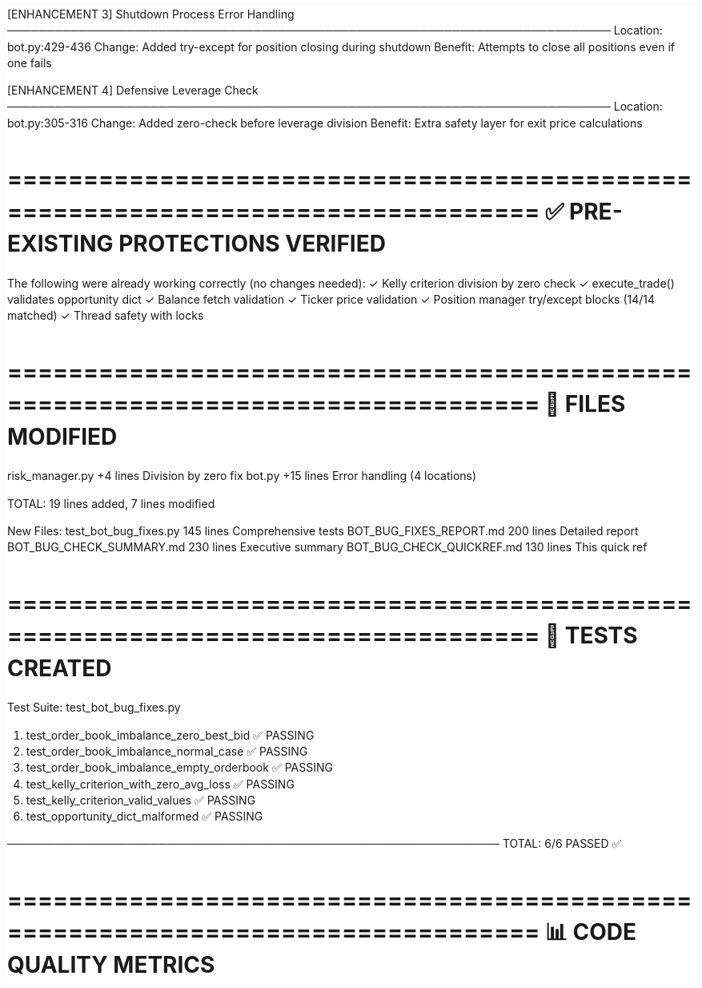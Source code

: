 [ENHANCEMENT 3] Shutdown Process Error Handling
────────────────────────────────────────────────────────────────────────────
Location:    bot.py:429-436
Change:      Added try-except for position closing during shutdown
Benefit:     Attempts to close all positions even if one fails

[ENHANCEMENT 4] Defensive Leverage Check
────────────────────────────────────────────────────────────────────────────
Location:    bot.py:305-316
Change:      Added zero-check before leverage division
Benefit:     Extra safety layer for exit price calculations

================================================================================
   ✅ PRE-EXISTING PROTECTIONS VERIFIED
================================================================================

The following were already working correctly (no changes needed):
   ✓ Kelly criterion division by zero check
   ✓ execute_trade() validates opportunity dict
   ✓ Balance fetch validation
   ✓ Ticker price validation
   ✓ Position manager try/except blocks (14/14 matched)
   ✓ Thread safety with locks

================================================================================
   📝 FILES MODIFIED
================================================================================

risk_manager.py     +4 lines      Division by zero fix
bot.py              +15 lines     Error handling (4 locations)
                    
TOTAL:              19 lines added, 7 lines modified

New Files:
   test_bot_bug_fixes.py           145 lines    Comprehensive tests
   BOT_BUG_FIXES_REPORT.md         200 lines    Detailed report
   BOT_BUG_CHECK_SUMMARY.md        230 lines    Executive summary
   BOT_BUG_CHECK_QUICKREF.md       130 lines    This quick ref

================================================================================
   🧪 TESTS CREATED
================================================================================

Test Suite: test_bot_bug_fixes.py

   1. test_order_book_imbalance_zero_best_bid        ✅ PASSING
   2. test_order_book_imbalance_normal_case          ✅ PASSING
   3. test_order_book_imbalance_empty_orderbook      ✅ PASSING
   4. test_kelly_criterion_with_zero_avg_loss        ✅ PASSING
   5. test_kelly_criterion_valid_values              ✅ PASSING
   6. test_opportunity_dict_malformed                ✅ PASSING

   ──────────────────────────────────────────────────────────────
   TOTAL:                                          6/6 PASSED ✅

================================================================================
   📊 CODE QUALITY METRICS
================================================================================

